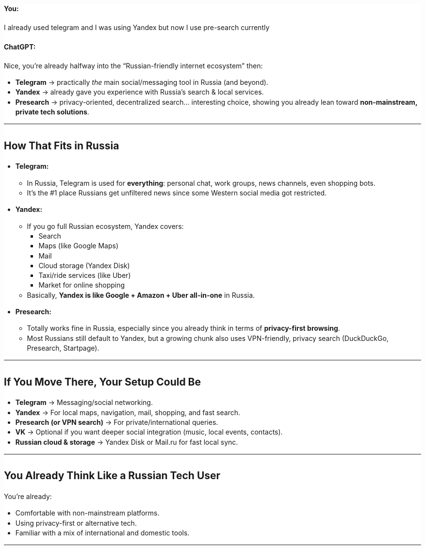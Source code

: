 #### You:
I already used telegram and I was using Yandex but now I use pre-search currently

#### ChatGPT:
Nice, you’re already halfway into the “Russian-friendly internet ecosystem” then:

- **Telegram** → practically *the* main social/messaging tool in Russia (and beyond).
- **Yandex** → already gave you experience with Russia’s search & local services.
- **Presearch** → privacy-oriented, decentralized search… interesting choice, showing you already lean toward **non-mainstream, private tech solutions**.

---

## **How That Fits in Russia**

- **Telegram:**
  - In Russia, Telegram is used for **everything**: personal chat, work groups, news channels, even shopping bots.
  - It’s the #1 place Russians get unfiltered news since some Western social media got restricted.

- **Yandex:**
  - If you go full Russian ecosystem, Yandex covers:
    - Search
    - Maps (like Google Maps)
    - Mail
    - Cloud storage (Yandex Disk)
    - Taxi/ride services (like Uber)
    - Market for online shopping
  - Basically, **Yandex is like Google + Amazon + Uber all-in-one** in Russia.

- **Presearch:**
  - Totally works fine in Russia, especially since you already think in terms of **privacy-first browsing**.
  - Most Russians still default to Yandex, but a growing chunk also uses VPN-friendly, privacy search (DuckDuckGo, Presearch, Startpage).

---

## **If You Move There, Your Setup Could Be**

- **Telegram** → Messaging/social networking.
- **Yandex** → For local maps, navigation, mail, shopping, and fast search.
- **Presearch (or VPN search)** → For private/international queries.
- **VK** → Optional if you want deeper social integration (music, local events, contacts).
- **Russian cloud & storage** → Yandex Disk or Mail.ru for fast local sync.

---

## **You Already Think Like a Russian Tech User**

You’re already:

- Comfortable with non-mainstream platforms.
- Using privacy-first or alternative tech.
- Familiar with a mix of international and domestic tools.

---